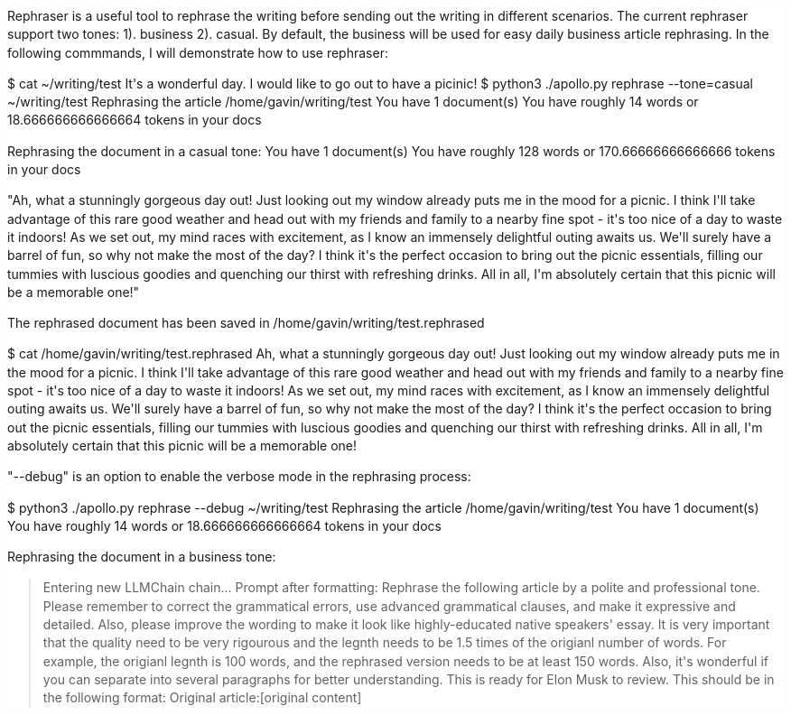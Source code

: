 Rephraser is a useful tool to rephrase the writing before sending out
the writing in different scenarios. The current rephraser support two
tones: 1). business 2). casual. By default, the business will be used
for easy daily business article rephrasing. In the following commmands,
I will demonstrate how to use rephraser:

$ cat ~/writing/test
It's a wonderful day. I would like to go out to have a picinic!
$ python3 ./apollo.py rephrase --tone=casual  ~/writing/test
Rephrasing the article /home/gavin/writing/test
You have 1 document(s)
You have roughly 14 words or 18.666666666666664 tokens in your docs

Rephrasing the document in a casual tone:
You have 1 document(s)
You have roughly 128 words or 170.66666666666666 tokens in your docs

"Ah, what a stunningly gorgeous day out! Just looking out my window
already puts me in the mood for a picnic. I think I'll take advantage of
this rare good weather and head out with my friends and family to a
nearby fine spot - it's too nice of a day to waste it indoors! As we set
out, my mind races with excitement, as I know an immensely delightful
outing awaits us. We'll surely have a barrel of fun, so why not make the
most of the day? I think it's the perfect occasion to bring out the
picnic essentials, filling our tummies with luscious goodies and
quenching our thirst with refreshing drinks. All in all, I'm absolutely
certain that this picnic will be a memorable one!"

The rephrased document has been saved in /home/gavin/writing/test.rephrased

$ cat /home/gavin/writing/test.rephrased
Ah, what a stunningly gorgeous day out! Just looking out my window
already puts me in the mood for a picnic. I think I'll take advantage of
this rare good weather and head out with my friends and family to a
nearby fine spot - it's too nice of a day to waste it indoors! As we set
out, my mind races with excitement, as I know an immensely delightful
outing awaits us. We'll surely have a barrel of fun, so why not make the
most of the day? I think it's the perfect occasion to bring out the
picnic essentials, filling our tummies with luscious goodies and
quenching our thirst with refreshing drinks. All in all, I'm absolutely
certain that this picnic will be a memorable one!

"--debug" is an option to enable the verbose mode in the rephrasing
process:

$ python3 ./apollo.py rephrase  --debug ~/writing/test
Rephrasing the article /home/gavin/writing/test
You have 1 document(s)
You have roughly 14 words or 18.666666666666664 tokens in your docs

Rephrasing the document in a business tone:

> Entering new LLMChain chain...
Prompt after formatting:
Rephrase the following article by a polite and professional tone. Please
remember to correct the grammatical errors, use advanced grammatical
clauses, and make it expressive and detailed. Also, please improve the
wording to make it look like highly-educated native speakers' essay. It
is very important that the quality need to be very rigourous and the
legnth needs to be 1.5 times of the origianl number of words. For
example, the origianl legnth is 100 words, and the rephrased version
needs to be at least 150 words. Also, it's wonderful if you can separate
into several paragraphs for better understanding. This is ready for Elon
Musk to review. This should be in the following format:
 Original article:[original content]


[1]: https://lore.kernel.org/all/YLeot94yAaM4xbMY@gmail.com/
[2]: https://lore.kernel.org/all/20220510221333.2770571-1-robh@kernel.org/
[3]: https://lists.gnu.org/archive/html/help-make/2021-06/msg00001.html
[4]: https://www.cons.org/cracauer/sigint.html